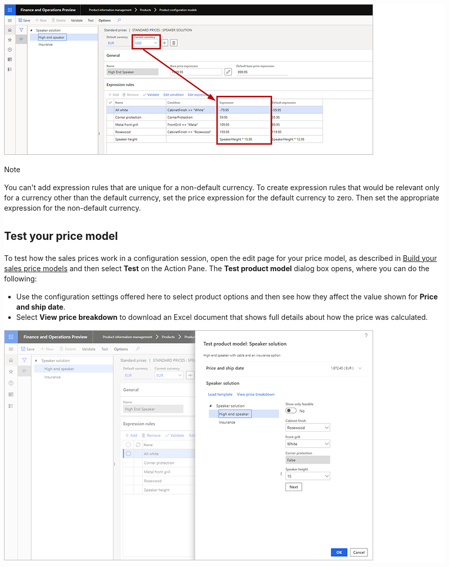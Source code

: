 ![Example of a model with multiple currencies.](media/prod-config-rules-currency-example.png "Example of a model with multiple currencies")

> [!NOTE]
> You can't add expression rules that are unique for a non-default currency. To create expression rules that would be relevant only for a currency other than the default currency, set the price expression for the default currency to zero. Then set the appropriate expression for the non-default currency.

## Test your price model

To test how the sales prices work in a configuration session, open the edit page for your price model, as described in [Build your sales price models](#build-price-model) and then select  **Test** on the Action Pane. The **Test product model** dialog box opens, where you can do the following:

- Use the configuration settings offered here to select product options and then see how they affect the value shown for **Price and ship date**.
- Select **View price breakdown** to download an Excel document that shows full details about how the price was calculated.

![Test your product model.](media/prod-config-test.png "Test your product model")

